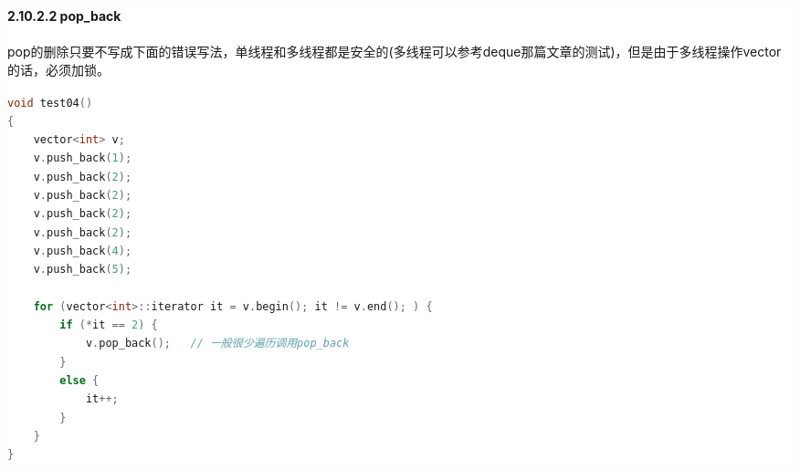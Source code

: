 #### 2.10.2.2 pop_back

pop的删除只要不写成下面的错误写法，单线程和多线程都是安全的(多线程可以参考deque那篇文章的测试)，但是由于多线程操作vector的话，必须加锁。

```cpp
void test04()
{
	vector<int> v;
	v.push_back(1);
	v.push_back(2);
	v.push_back(2);
	v.push_back(2);
	v.push_back(2);
	v.push_back(4);
	v.push_back(5);

	for (vector<int>::iterator it = v.begin(); it != v.end(); ) {
		if (*it == 2) {
			v.pop_back();	// 一般很少遍历调用pop_back
		}
		else {
			it++;
		}
	}
}
```







